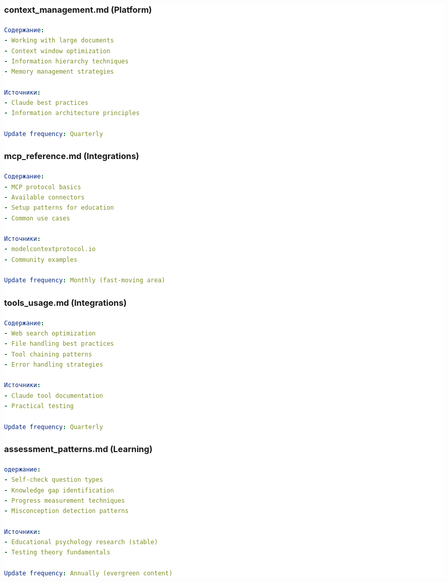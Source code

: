 ### **context_management.md (Platform)**

```yaml
Содержание:
- Working with large documents
- Context window optimization
- Information hierarchy techniques
- Memory management strategies

Источники:
- Claude best practices
- Information architecture principles

Update frequency: Quarterly
```

### **mcp_reference.md (Integrations)**

```yaml
Содержание:
- MCP protocol basics
- Available connectors
- Setup patterns for education
- Common use cases

Источники:
- modelcontextprotocol.io
- Community examples

Update frequency: Monthly (fast-moving area)
```

### **tools_usage.md (Integrations)**

```yaml
Содержание:
- Web search optimization
- File handling best practices
- Tool chaining patterns
- Error handling strategies

Источники:
- Claude tool documentation
- Practical testing

Update frequency: Quarterly
```

### **assessment_patterns.md (Learning)**

```yaml
одержание:
- Self-check question types
- Knowledge gap identification
- Progress measurement techniques
- Misconception detection patterns

Источники:
- Educational psychology research (stable)
- Testing theory fundamentals

Update frequency: Annually (evergreen content)
```
